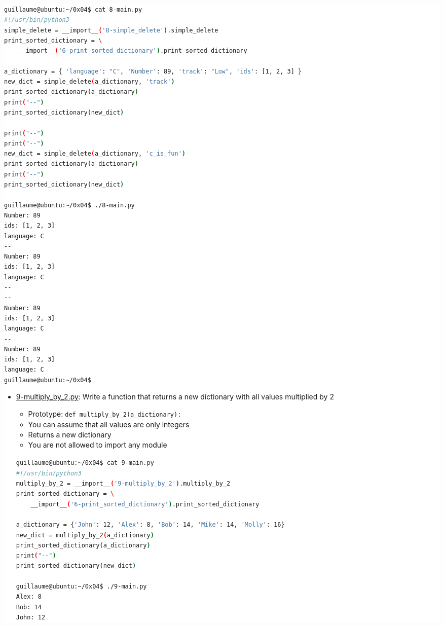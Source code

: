   ```bash
  guillaume@ubuntu:~/0x04$ cat 8-main.py
  #!/usr/bin/python3
  simple_delete = __import__('8-simple_delete').simple_delete
  print_sorted_dictionary = \
      __import__('6-print_sorted_dictionary').print_sorted_dictionary

  a_dictionary = { 'language': "C", 'Number': 89, 'track': "Low", 'ids': [1, 2, 3] }
  new_dict = simple_delete(a_dictionary, 'track')
  print_sorted_dictionary(a_dictionary)
  print("--")
  print_sorted_dictionary(new_dict)

  print("--")
  print("--")
  new_dict = simple_delete(a_dictionary, 'c_is_fun')
  print_sorted_dictionary(a_dictionary)
  print("--")
  print_sorted_dictionary(new_dict)

  guillaume@ubuntu:~/0x04$ ./8-main.py
  Number: 89
  ids: [1, 2, 3]
  language: C
  --
  Number: 89
  ids: [1, 2, 3]
  language: C
  --
  --
  Number: 89
  ids: [1, 2, 3]
  language: C
  --
  Number: 89
  ids: [1, 2, 3]
  language: C
  guillaume@ubuntu:~/0x04$ 
  ```


- [9-multiply_by_2.py](./9-multiply_by_2.py): Write a function that returns a new dictionary with all values multiplied by 2
  - Prototype: `def multiply_by_2(a_dictionary):`
  - You can assume that all values are only integers
  - Returns a new dictionary
  - You are not allowed to import any module
  
  ```bash
  guillaume@ubuntu:~/0x04$ cat 9-main.py
  #!/usr/bin/python3
  multiply_by_2 = __import__('9-multiply_by_2').multiply_by_2
  print_sorted_dictionary = \
      __import__('6-print_sorted_dictionary').print_sorted_dictionary

  a_dictionary = {'John': 12, 'Alex': 8, 'Bob': 14, 'Mike': 14, 'Molly': 16}
  new_dict = multiply_by_2(a_dictionary)
  print_sorted_dictionary(a_dictionary)
  print("--")
  print_sorted_dictionary(new_dict)

  guillaume@ubuntu:~/0x04$ ./9-main.py
  Alex: 8
  Bob: 14
  John: 12
  ```